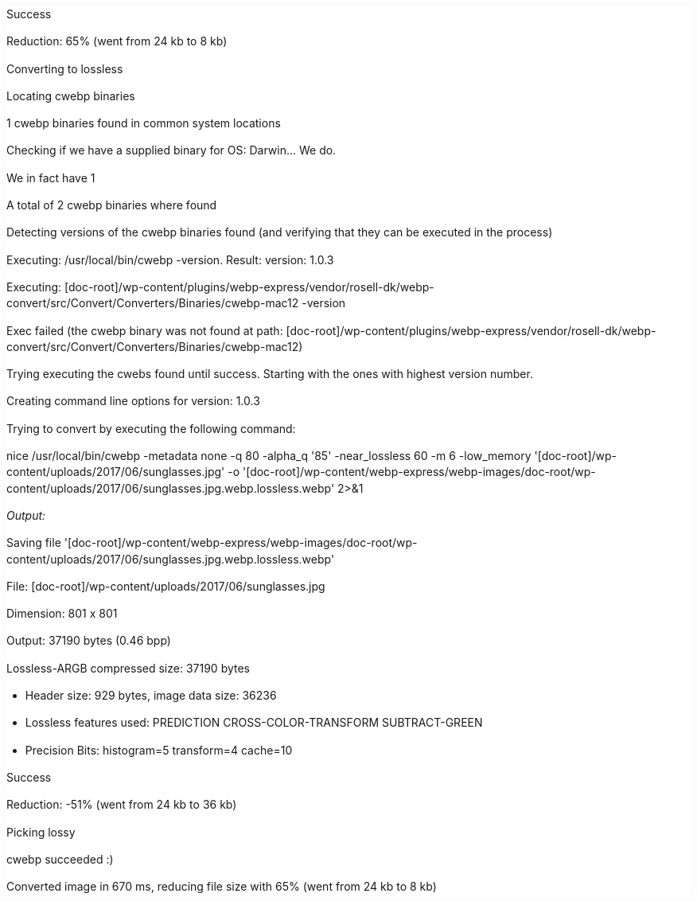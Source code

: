 Success

Reduction: 65% (went from 24 kb to 8 kb)


Converting to lossless

Locating cwebp binaries

1 cwebp binaries found in common system locations

Checking if we have a supplied binary for OS: Darwin... We do.

We in fact have 1

A total of 2 cwebp binaries where found

Detecting versions of the cwebp binaries found (and verifying that they can be executed in the process)

Executing: /usr/local/bin/cwebp -version. Result: version: 1.0.3

Executing: [doc-root]/wp-content/plugins/webp-express/vendor/rosell-dk/webp-convert/src/Convert/Converters/Binaries/cwebp-mac12 -version

Exec failed (the cwebp binary was not found at path: [doc-root]/wp-content/plugins/webp-express/vendor/rosell-dk/webp-convert/src/Convert/Converters/Binaries/cwebp-mac12)

Trying executing the cwebs found until success. Starting with the ones with highest version number.

Creating command line options for version: 1.0.3

Trying to convert by executing the following command:

nice /usr/local/bin/cwebp -metadata none -q 80 -alpha_q '85' -near_lossless 60 -m 6 -low_memory '[doc-root]/wp-content/uploads/2017/06/sunglasses.jpg' -o '[doc-root]/wp-content/webp-express/webp-images/doc-root/wp-content/uploads/2017/06/sunglasses.jpg.webp.lossless.webp' 2>&1


*Output:* 

Saving file '[doc-root]/wp-content/webp-express/webp-images/doc-root/wp-content/uploads/2017/06/sunglasses.jpg.webp.lossless.webp'

File:      [doc-root]/wp-content/uploads/2017/06/sunglasses.jpg

Dimension: 801 x 801

Output:    37190 bytes (0.46 bpp)

Lossless-ARGB compressed size: 37190 bytes

  * Header size: 929 bytes, image data size: 36236

  * Lossless features used: PREDICTION CROSS-COLOR-TRANSFORM SUBTRACT-GREEN

  * Precision Bits: histogram=5 transform=4 cache=10


Success

Reduction: -51% (went from 24 kb to 36 kb)


Picking lossy

cwebp succeeded :)


Converted image in 670 ms, reducing file size with 65% (went from 24 kb to 8 kb)

